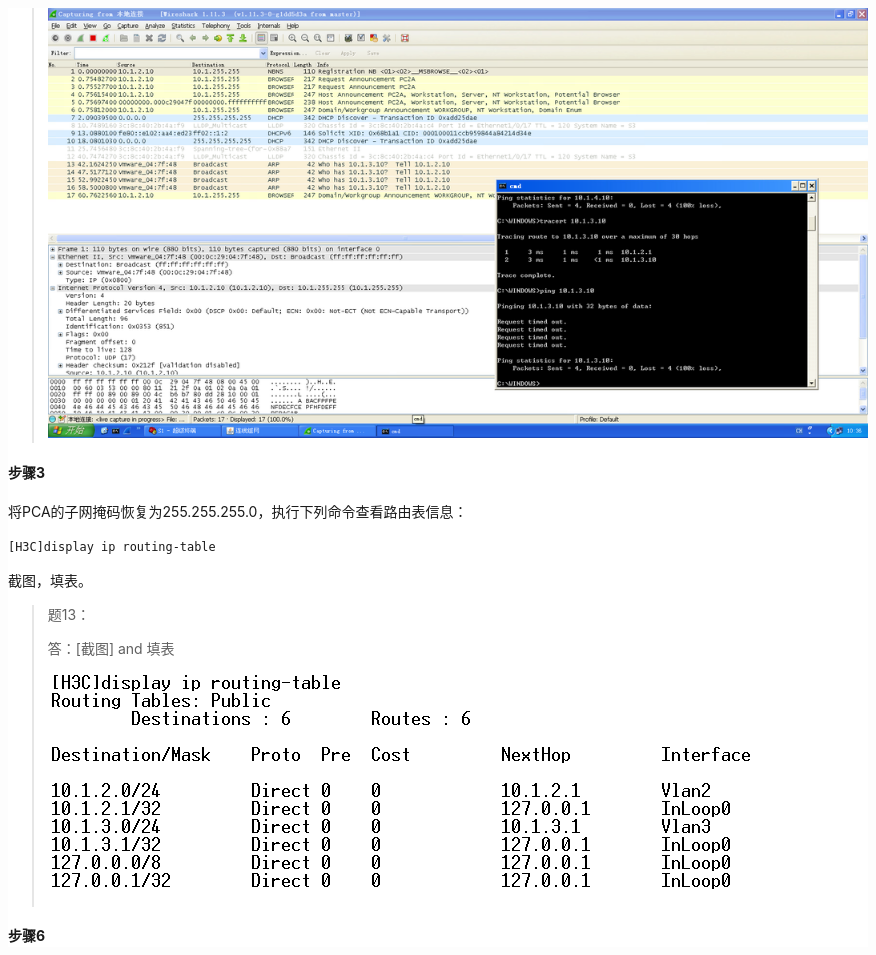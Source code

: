> ![image-20211116103648347](img/image-20211116103648347.png)

#### 步骤3

将PCA的子网掩码恢复为255.255.255.0，执行下列命令查看路由表信息：

```shell
[H3C]display ip routing-table
```

截图，填表。

> 题13：
>
> 答：[截图] and 填表
>
> ![image-20211116104100412](img/image-20211116104100412.png)

#### 步骤6
